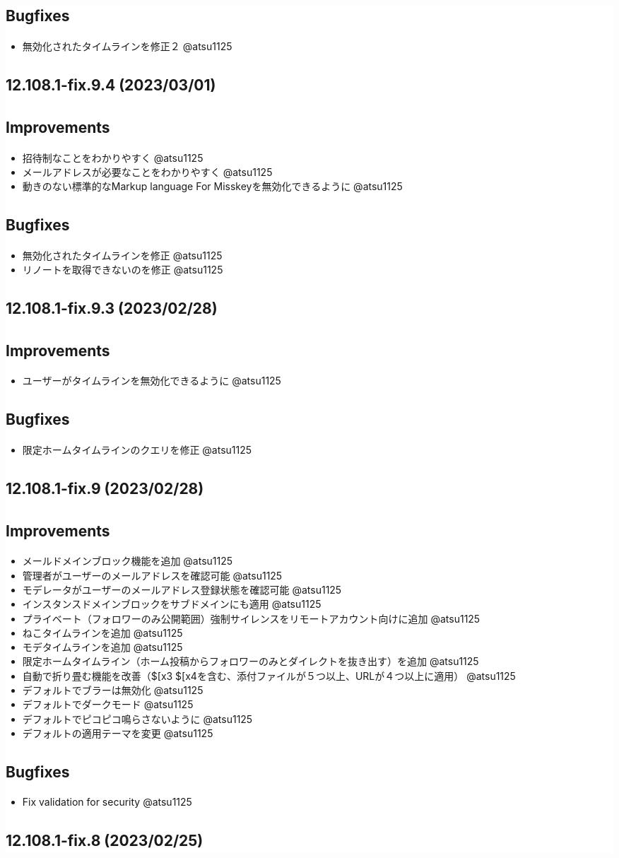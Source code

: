 ## Bugfixes
- 無効化されたタイムラインを修正２ @atsu1125

## 12.108.1-fix.9.4 (2023/03/01)

## Improvements
- 招待制なことをわかりやすく @atsu1125
- メールアドレスが必要なことをわかりやすく @atsu1125
- 動きのない標準的なMarkup language For Misskeyを無効化できるように @atsu1125

## Bugfixes
- 無効化されたタイムラインを修正 @atsu1125
- リノートを取得できないのを修正 @atsu1125

## 12.108.1-fix.9.3 (2023/02/28)

## Improvements
- ユーザーがタイムラインを無効化できるように @atsu1125

## Bugfixes
- 限定ホームタイムラインのクエリを修正 @atsu1125

## 12.108.1-fix.9 (2023/02/28)

## Improvements
- メールドメインブロック機能を追加 @atsu1125
- 管理者がユーザーのメールアドレスを確認可能 @atsu1125
- モデレータがユーザーのメールアドレス登録状態を確認可能 @atsu1125
- インスタンスドメインブロックをサブドメインにも適用 @atsu1125
- プライベート（フォロワーのみ公開範囲）強制サイレンスをリモートアカウント向けに追加 @atsu1125
- ねこタイムラインを追加 @atsu1125
- モデタイムラインを追加 @atsu1125
- 限定ホームタイムライン（ホーム投稿からフォロワーのみとダイレクトを抜き出す）を追加 @atsu1125
- 自動で折り畳む機能を改善（$[x3 $[x4を含む、添付ファイルが５つ以上、URLが４つ以上に適用） @atsu1125
- デフォルトでブラーは無効化 @atsu1125
- デフォルトでダークモード @atsu1125
- デフォルトでピコピコ鳴らさないように @atsu1125
- デフォルトの適用テーマを変更 @atsu1125

## Bugfixes
- Fix validation for security @atsu1125

## 12.108.1-fix.8 (2023/02/25)
